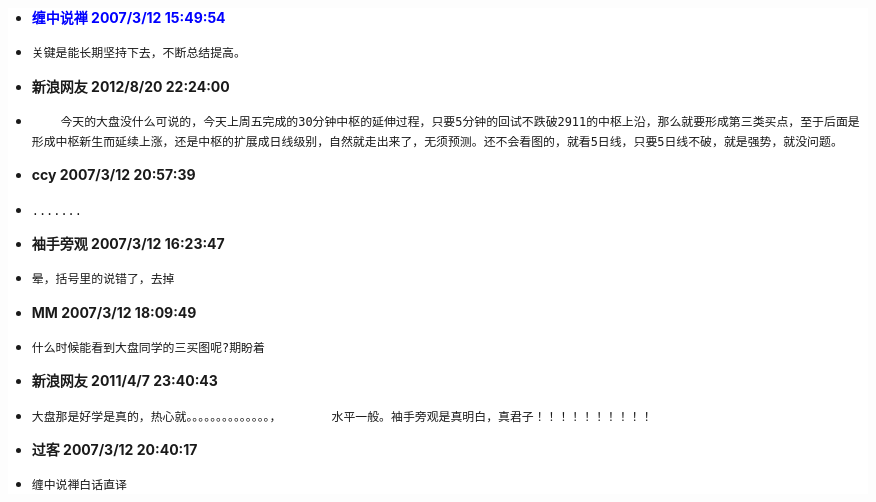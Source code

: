    - <font color='blue'>**缠中说禅 2007/3/12 15:49:54**</font>
   - ```
     关键是能长期坚持下去，不断总结提高。
     ```
- **新浪网友 2012/8/20 22:24:00**
- ```
      今天的大盘没什么可说的，今天上周五完成的30分钟中枢的延伸过程，只要5分钟的回试不跌破2911的中枢上沿，那么就要形成第三类买点，至于后面是形成中枢新生而延续上涨，还是中枢的扩展成日线级别，自然就走出来了，无须预测。还不会看图的，就看5日线，只要5日线不破，就是强势，就没问题。
  ```
- **ccy 2007/3/12 20:57:39**
- ```
  .......
  ```
- **袖手旁观 2007/3/12 16:23:47**
- ```
  晕，括号里的说错了，去掉
  ```
- **MM 2007/3/12 18:09:49**
- ```
  什么时候能看到大盘同学的三买图呢?期盼着
  ```
- **新浪网友 2011/4/7 23:40:43**
- ```
  大盘那是好学是真的，热心就。。。。。。。。。。。。。。，       水平一般。袖手旁观是真明白，真君子！！！！！！！！！！
  ```
- **过客 2007/3/12 20:40:17**
- ```
  缠中说禅白话直译
